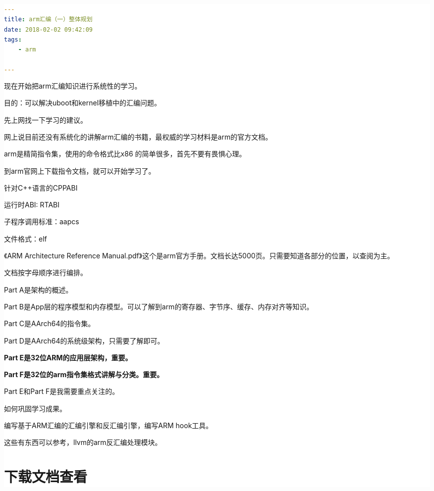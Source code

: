 ```yaml
---
title: arm汇编（一）整体规划
date: 2018-02-02 09:42:09
tags:
	- arm

---
```




现在开始把arm汇编知识进行系统性的学习。

目的：可以解决uboot和kernel移植中的汇编问题。

先上网找一下学习的建议。

网上说目前还没有系统化的讲解arm汇编的书籍，最权威的学习材料是arm的官方文档。

arm是精简指令集，使用的命令格式比x86 的简单很多，首先不要有畏惧心理。

到arm官网上下载指令文档，就可以开始学习了。



针对C++语言的CPPABI

运行时ABI: RTABI

子程序调用标准：aapcs

文件格式：elf

《ARM Architecture Reference Manual.pdf》这个是arm官方手册。文档长达5000页。只需要知道各部分的位置，以查阅为主。

文档按字母顺序进行编排。

Part A是架构的概述。

Part B是App层的程序模型和内存模型。可以了解到arm的寄存器、字节序、缓存、内存对齐等知识。

Part C是AArch64的指令集。

Part D是AArch64的系统级架构，只需要了解即可。

**Part E是32位ARM的应用层架构，重要。**

**Part F是32位的arm指令集格式讲解与分类。重要。**

Part E和Part F是我需要重点关注的。



如何巩固学习成果。

编写基于ARM汇编的汇编引擎和反汇编引擎，编写ARM hook工具。

这些有东西可以参考，llvm的arm反汇编处理模块。



# 下载文档查看

